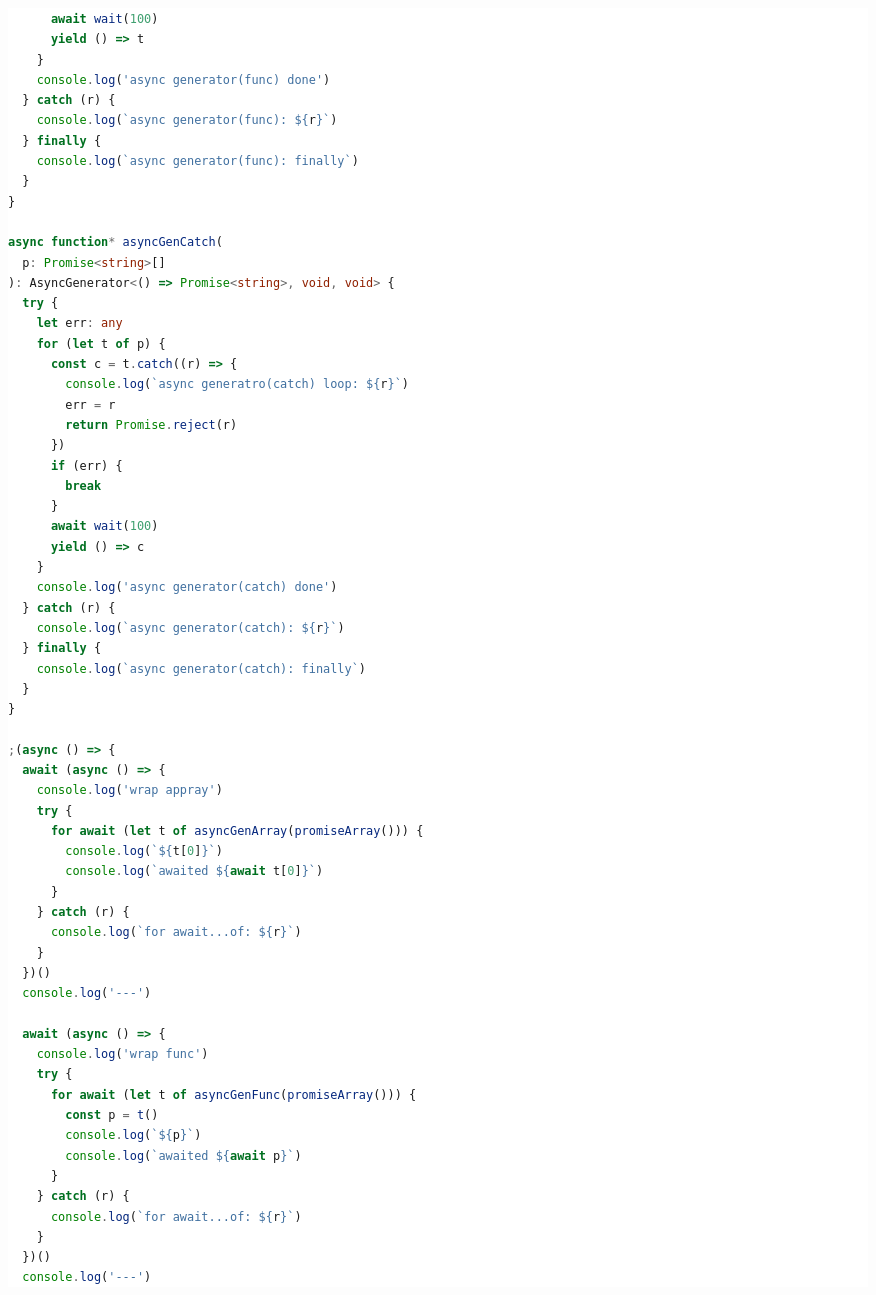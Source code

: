 ```ts:pass_promise_via_async_generator.ts
      await wait(100)
      yield () => t
    }
    console.log('async generator(func) done')
  } catch (r) {
    console.log(`async generator(func): ${r}`)
  } finally {
    console.log(`async generator(func): finally`)
  }
}

async function* asyncGenCatch(
  p: Promise<string>[]
): AsyncGenerator<() => Promise<string>, void, void> {
  try {
    let err: any
    for (let t of p) {
      const c = t.catch((r) => {
        console.log(`async generatro(catch) loop: ${r}`)
        err = r
        return Promise.reject(r)
      })
      if (err) {
        break
      }
      await wait(100)
      yield () => c
    }
    console.log('async generator(catch) done')
  } catch (r) {
    console.log(`async generator(catch): ${r}`)
  } finally {
    console.log(`async generator(catch): finally`)
  }
}

;(async () => {
  await (async () => {
    console.log('wrap appray')
    try {
      for await (let t of asyncGenArray(promiseArray())) {
        console.log(`${t[0]}`)
        console.log(`awaited ${await t[0]}`)
      }
    } catch (r) {
      console.log(`for await...of: ${r}`)
    }
  })()
  console.log('---')

  await (async () => {
    console.log('wrap func')
    try {
      for await (let t of asyncGenFunc(promiseArray())) {
        const p = t()
        console.log(`${p}`)
        console.log(`awaited ${await p}`)
      }
    } catch (r) {
      console.log(`for await...of: ${r}`)
    }
  })()
  console.log('---')
```

[^cancel-by-promise]: これもアンチパターンに分類されそうなので、そもそも「やるな」となりそうですが。
[^abort-controller]: Abort Controller を使う方法を[別の記事で書きました](https://zenn.dev/hankei6km/articles/promise-or-abort-controller)。
[^resource]: \`Promise.race\` の内部的な実装がわからないので憶測ですが、各 Promise の状態を調べるためのハンドラーは設定していると思われます。よって、最終的には何らかのハンドラーが一斉に実行されている可能性はあります。